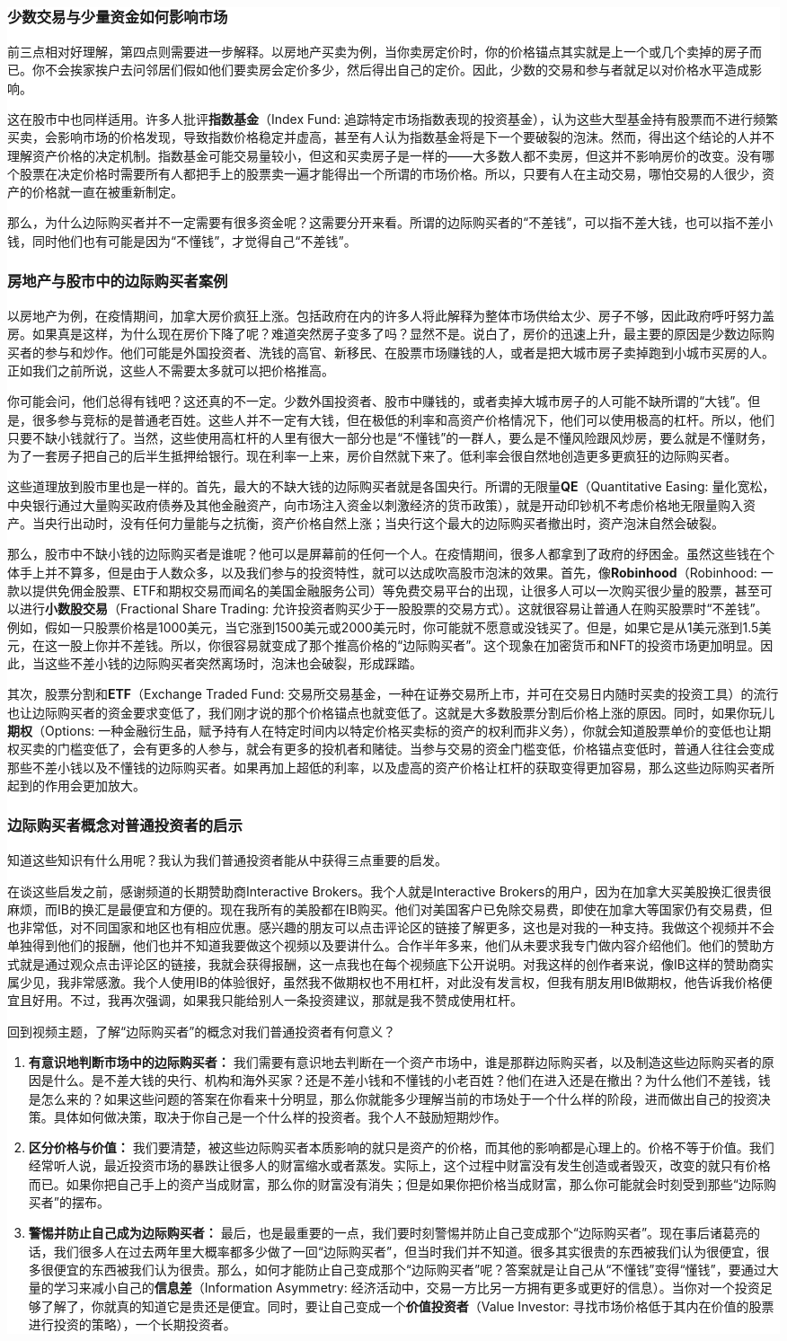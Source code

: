 ### 少数交易与少量资金如何影响市场

前三点相对好理解，第四点则需要进一步解释。以房地产买卖为例，当你卖房定价时，你的价格锚点其实就是上一个或几个卖掉的房子而已。你不会挨家挨户去问邻居们假如他们要卖房会定价多少，然后得出自己的定价。因此，少数的交易和参与者就足以对价格水平造成影响。

这在股市中也同样适用。许多人批评**指数基金**（Index Fund: 追踪特定市场指数表现的投资基金），认为这些大型基金持有股票而不进行频繁买卖，会影响市场的价格发现，导致指数价格稳定并虚高，甚至有人认为指数基金将是下一个要破裂的泡沫。然而，得出这个结论的人并不理解资产价格的决定机制。指数基金可能交易量较小，但这和买卖房子是一样的——大多数人都不卖房，但这并不影响房价的改变。没有哪个股票在决定价格时需要所有人都把手上的股票卖一遍才能得出一个所谓的市场价格。所以，只要有人在主动交易，哪怕交易的人很少，资产的价格就一直在被重新制定。

那么，为什么边际购买者并不一定需要有很多资金呢？这需要分开来看。所谓的边际购买者的“不差钱”，可以指不差大钱，也可以指不差小钱，同时他们也有可能是因为“不懂钱”，才觉得自己“不差钱”。

### 房地产与股市中的边际购买者案例

以房地产为例，在疫情期间，加拿大房价疯狂上涨。包括政府在内的许多人将此解释为整体市场供给太少、房子不够，因此政府呼吁努力盖房。如果真是这样，为什么现在房价下降了呢？难道突然房子变多了吗？显然不是。说白了，房价的迅速上升，最主要的原因是少数边际购买者的参与和炒作。他们可能是外国投资者、洗钱的高官、新移民、在股票市场赚钱的人，或者是把大城市房子卖掉跑到小城市买房的人。正如我们之前所说，这些人不需要太多就可以把价格推高。

你可能会问，他们总得有钱吧？这还真的不一定。少数外国投资者、股市中赚钱的，或者卖掉大城市房子的人可能不缺所谓的“大钱”。但是，很多参与竞标的是普通老百姓。这些人并不一定有大钱，但在极低的利率和高资产价格情况下，他们可以使用极高的杠杆。所以，他们只要不缺小钱就行了。当然，这些使用高杠杆的人里有很大一部分也是“不懂钱”的一群人，要么是不懂风险跟风炒房，要么就是不懂财务，为了一套房子把自己的后半生抵押给银行。现在利率一上来，房价自然就下来了。低利率会很自然地创造更多更疯狂的边际购买者。

这些道理放到股市里也是一样的。首先，最大的不缺大钱的边际购买者就是各国央行。所谓的无限量**QE**（Quantitative Easing: 量化宽松，中央银行通过大量购买政府债券及其他金融资产，向市场注入资金以刺激经济的货币政策），就是开动印钞机不考虑价格地无限量购入资产。当央行出动时，没有任何力量能与之抗衡，资产价格自然上涨；当央行这个最大的边际购买者撤出时，资产泡沫自然会破裂。

那么，股市中不缺小钱的边际购买者是谁呢？他可以是屏幕前的任何一个人。在疫情期间，很多人都拿到了政府的纾困金。虽然这些钱在个体手上并不算多，但是由于人数众多，以及我们参与的投资特性，就可以达成吹高股市泡沫的效果。首先，像**Robinhood**（Robinhood: 一款以提供免佣金股票、ETF和期权交易而闻名的美国金融服务公司）等免费交易平台的出现，让很多人可以一次购买很少量的股票，甚至可以进行**小数股交易**（Fractional Share Trading: 允许投资者购买少于一股股票的交易方式）。这就很容易让普通人在购买股票时“不差钱”。例如，假如一只股票价格是1000美元，当它涨到1500美元或2000美元时，你可能就不愿意或没钱买了。但是，如果它是从1美元涨到1.5美元，在这一股上你并不差钱。所以，你很容易就变成了那个推高价格的“边际购买者”。这个现象在加密货币和NFT的投资市场更加明显。因此，当这些不差小钱的边际购买者突然离场时，泡沫也会破裂，形成踩踏。

其次，股票分割和**ETF**（Exchange Traded Fund: 交易所交易基金，一种在证券交易所上市，并可在交易日内随时买卖的投资工具）的流行也让边际购买者的资金要求变低了，我们刚才说的那个价格锚点也就变低了。这就是大多数股票分割后价格上涨的原因。同时，如果你玩儿**期权**（Options: 一种金融衍生品，赋予持有人在特定时间内以特定价格买卖标的资产的权利而非义务），你就会知道股票单价的变低也让期权买卖的门槛变低了，会有更多的人参与，就会有更多的投机者和赌徒。当参与交易的资金门槛变低，价格锚点变低时，普通人往往会变成那些不差小钱以及不懂钱的边际购买者。如果再加上超低的利率，以及虚高的资产价格让杠杆的获取变得更加容易，那么这些边际购买者所起到的作用会更加放大。

### 边际购买者概念对普通投资者的启示

知道这些知识有什么用呢？我认为我们普通投资者能从中获得三点重要的启发。

在谈这些启发之前，感谢频道的长期赞助商Interactive Brokers。我个人就是Interactive Brokers的用户，因为在加拿大买美股换汇很贵很麻烦，而IB的换汇是最便宜和方便的。现在我所有的美股都在IB购买。他们对美国客户已免除交易费，即使在加拿大等国家仍有交易费，但也非常低，对不同国家和地区也有相应优惠。感兴趣的朋友可以点击评论区的链接了解更多，这也是对我的一种支持。我做这个视频并不会单独得到他们的报酬，他们也并不知道我要做这个视频以及要讲什么。合作半年多来，他们从未要求我专门做内容介绍他们。他们的赞助方式就是通过观众点击评论区的链接，我就会获得报酬，这一点我也在每个视频底下公开说明。对我这样的创作者来说，像IB这样的赞助商实属少见，我非常感激。我个人使用IB的体验很好，虽然我不做期权也不用杠杆，对此没有发言权，但我有朋友用IB做期权，他告诉我价格便宜且好用。不过，我再次强调，如果我只能给别人一条投资建议，那就是我不赞成使用杠杆。

回到视频主题，了解“边际购买者”的概念对我们普通投资者有何意义？

1.  **有意识地判断市场中的边际购买者：** 我们需要有意识地去判断在一个资产市场中，谁是那群边际购买者，以及制造这些边际购买者的原因是什么。是不差大钱的央行、机构和海外买家？还是不差小钱和不懂钱的小老百姓？他们在进入还是在撤出？为什么他们不差钱，钱是怎么来的？如果这些问题的答案在你看来十分明显，那么你就能多少理解当前的市场处于一个什么样的阶段，进而做出自己的投资决策。具体如何做决策，取决于你自己是一个什么样的投资者。我个人不鼓励短期炒作。

2.  **区分价格与价值：** 我们要清楚，被这些边际购买者本质影响的就只是资产的价格，而其他的影响都是心理上的。价格不等于价值。我们经常听人说，最近投资市场的暴跌让很多人的财富缩水或者蒸发。实际上，这个过程中财富没有发生创造或者毁灭，改变的就只有价格而已。如果你把自己手上的资产当成财富，那么你的财富没有消失；但是如果你把价格当成财富，那么你可能就会时刻受到那些“边际购买者”的摆布。

3.  **警惕并防止自己成为边际购买者：** 最后，也是最重要的一点，我们要时刻警惕并防止自己变成那个“边际购买者”。现在事后诸葛亮的话，我们很多人在过去两年里大概率都多少做了一回“边际购买者”，但当时我们并不知道。很多其实很贵的东西被我们认为很便宜，很多很便宜的东西被我们认为很贵。那么，如何才能防止自己变成那个“边际购买者”呢？答案就是让自己从“不懂钱”变得“懂钱”，要通过大量的学习来减小自己的**信息差**（Information Asymmetry: 经济活动中，交易一方比另一方拥有更多或更好的信息）。当你对一个投资足够了解了，你就真的知道它是贵还是便宜。同时，要让自己变成一个**价值投资者**（Value Investor: 寻找市场价格低于其内在价值的股票进行投资的策略），一个长期投资者。
